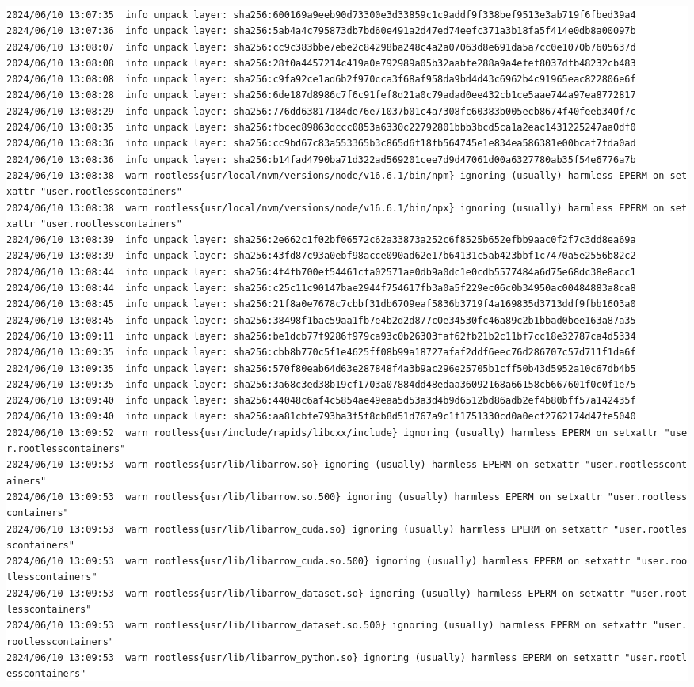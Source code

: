    2024/06/10 13:07:35  info unpack layer: sha256:600169a9eeb90d73300e3d33859c1c9addf9f338bef9513e3ab719f6fbed39a4
    2024/06/10 13:07:36  info unpack layer: sha256:5ab4a4c795873db7bd60e491a2d47ed74eefc371a3b18fa5f414e0db8a00097b
    2024/06/10 13:08:07  info unpack layer: sha256:cc9c383bbe7ebe2c84298ba248c4a2a07063d8e691da5a7cc0e1070b7605637d
    2024/06/10 13:08:08  info unpack layer: sha256:28f0a4457214c419a0e792989a05b32aabfe288a9a4efef8037dfb48232cb483
    2024/06/10 13:08:08  info unpack layer: sha256:c9fa92ce1ad6b2f970cca3f68af958da9bd4d43c6962b4c91965eac822806e6f
    2024/06/10 13:08:28  info unpack layer: sha256:6de187d8986c7f6c91fef8d21a0c79adad0ee432cb1ce5aae744a97ea8772817
    2024/06/10 13:08:29  info unpack layer: sha256:776dd63817184de76e71037b01c4a7308fc60383b005ecb8674f40feeb340f7c
    2024/06/10 13:08:35  info unpack layer: sha256:fbcec89863dccc0853a6330c22792801bbb3bcd5ca1a2eac1431225247aa0df0
    2024/06/10 13:08:36  info unpack layer: sha256:cc9bd67c83a553365b3c865d6f18fb564745e1e834ea586381e00bcaf7fda0ad
    2024/06/10 13:08:36  info unpack layer: sha256:b14fad4790ba71d322ad569201cee7d9d47061d00a6327780ab35f54e6776a7b
    2024/06/10 13:08:38  warn rootless{usr/local/nvm/versions/node/v16.6.1/bin/npm} ignoring (usually) harmless EPERM on setxattr "user.rootlesscontainers"
    2024/06/10 13:08:38  warn rootless{usr/local/nvm/versions/node/v16.6.1/bin/npx} ignoring (usually) harmless EPERM on setxattr "user.rootlesscontainers"
    2024/06/10 13:08:39  info unpack layer: sha256:2e662c1f02bf06572c62a33873a252c6f8525b652efbb9aac0f2f7c3dd8ea69a
    2024/06/10 13:08:39  info unpack layer: sha256:43fd87c93a0ebf98acce090ad62e17b64131c5ab423bbf1c7470a5e2556b82c2
    2024/06/10 13:08:44  info unpack layer: sha256:4f4fb700ef54461cfa02571ae0db9a0dc1e0cdb5577484a6d75e68dc38e8acc1
    2024/06/10 13:08:44  info unpack layer: sha256:c25c11c90147bae2944f754617fb3a0a5f229ec06c0b34950ac00484883a8ca8
    2024/06/10 13:08:45  info unpack layer: sha256:21f8a0e7678c7cbbf31db6709eaf5836b3719f4a169835d3713ddf9fbb1603a0
    2024/06/10 13:08:45  info unpack layer: sha256:38498f1bac59aa1fb7e4b2d2d877c0e34530fc46a89c2b1bbad0bee163a87a35
    2024/06/10 13:09:11  info unpack layer: sha256:be1dcb77f9286f979ca93c0b26303faf62fb21b2c11bf7cc18e32787ca4d5334
    2024/06/10 13:09:35  info unpack layer: sha256:cbb8b770c5f1e4625ff08b99a18727afaf2ddf6eec76d286707c57d711f1da6f
    2024/06/10 13:09:35  info unpack layer: sha256:570f80eab64d63e287848f4a3b9ac296e25705b1cff50b43d5952a10c67db4b5
    2024/06/10 13:09:35  info unpack layer: sha256:3a68c3ed38b19cf1703a07884dd48edaa36092168a66158cb667601f0c0f1e75
    2024/06/10 13:09:40  info unpack layer: sha256:44048c6af4c5854ae49eaa5d53a3d4b9d6512bd86adb2ef4b80bff57a142435f
    2024/06/10 13:09:40  info unpack layer: sha256:aa81cbfe793ba3f5f8cb8d51d767a9c1f1751330cd0a0ecf2762174d47fe5040
    2024/06/10 13:09:52  warn rootless{usr/include/rapids/libcxx/include} ignoring (usually) harmless EPERM on setxattr "user.rootlesscontainers"
    2024/06/10 13:09:53  warn rootless{usr/lib/libarrow.so} ignoring (usually) harmless EPERM on setxattr "user.rootlesscontainers"
    2024/06/10 13:09:53  warn rootless{usr/lib/libarrow.so.500} ignoring (usually) harmless EPERM on setxattr "user.rootlesscontainers"
    2024/06/10 13:09:53  warn rootless{usr/lib/libarrow_cuda.so} ignoring (usually) harmless EPERM on setxattr "user.rootlesscontainers"
    2024/06/10 13:09:53  warn rootless{usr/lib/libarrow_cuda.so.500} ignoring (usually) harmless EPERM on setxattr "user.rootlesscontainers"
    2024/06/10 13:09:53  warn rootless{usr/lib/libarrow_dataset.so} ignoring (usually) harmless EPERM on setxattr "user.rootlesscontainers"
    2024/06/10 13:09:53  warn rootless{usr/lib/libarrow_dataset.so.500} ignoring (usually) harmless EPERM on setxattr "user.rootlesscontainers"
    2024/06/10 13:09:53  warn rootless{usr/lib/libarrow_python.so} ignoring (usually) harmless EPERM on setxattr "user.rootlesscontainers"